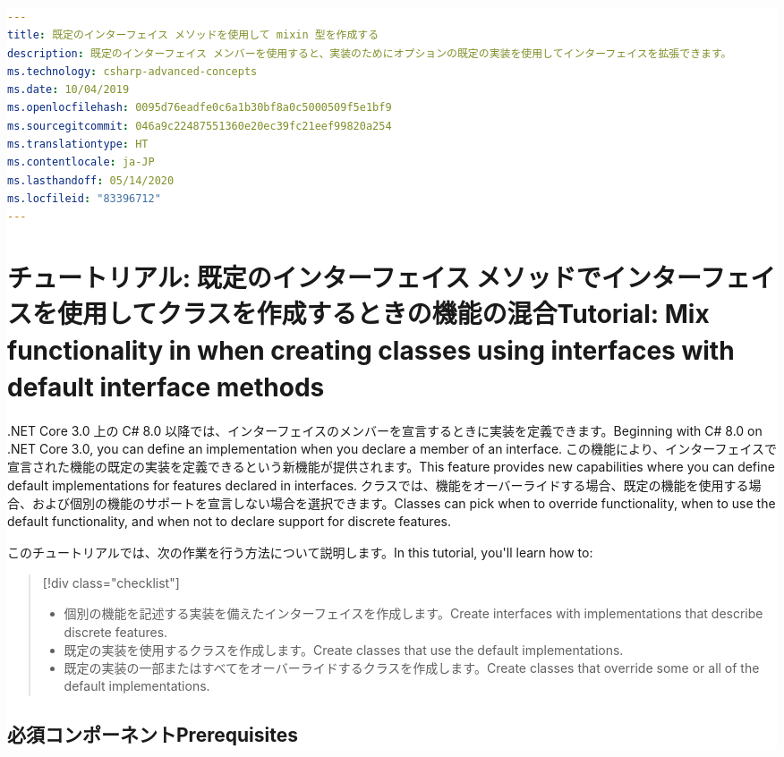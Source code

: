 ```yaml
---
title: 既定のインターフェイス メソッドを使用して mixin 型を作成する
description: 既定のインターフェイス メンバーを使用すると、実装のためにオプションの既定の実装を使用してインターフェイスを拡張できます。
ms.technology: csharp-advanced-concepts
ms.date: 10/04/2019
ms.openlocfilehash: 0095d76eadfe0c6a1b30bf8a0c5000509f5e1bf9
ms.sourcegitcommit: 046a9c22487551360e20ec39fc21eef99820a254
ms.translationtype: HT
ms.contentlocale: ja-JP
ms.lasthandoff: 05/14/2020
ms.locfileid: "83396712"
---
```

# <a name="tutorial-mix-functionality-in-when-creating-classes-using-interfaces-with-default-interface-methods"></a><span data-ttu-id="3c64b-103">チュートリアル: 既定のインターフェイス メソッドでインターフェイスを使用してクラスを作成するときの機能の混合</span><span class="sxs-lookup"><span data-stu-id="3c64b-103">Tutorial: Mix functionality in when creating classes using interfaces with default interface methods</span></span>

<span data-ttu-id="3c64b-104">.NET Core 3.0 上の C# 8.0 以降では、インターフェイスのメンバーを宣言するときに実装を定義できます。</span><span class="sxs-lookup"><span data-stu-id="3c64b-104">Beginning with C# 8.0 on .NET Core 3.0, you can define an implementation when you declare a member of an interface.</span></span> <span data-ttu-id="3c64b-105">この機能により、インターフェイスで宣言された機能の既定の実装を定義できるという新機能が提供されます。</span><span class="sxs-lookup"><span data-stu-id="3c64b-105">This feature provides new capabilities where you can define default implementations for features declared in interfaces.</span></span> <span data-ttu-id="3c64b-106">クラスでは、機能をオーバーライドする場合、既定の機能を使用する場合、および個別の機能のサポートを宣言しない場合を選択できます。</span><span class="sxs-lookup"><span data-stu-id="3c64b-106">Classes can pick when to override functionality, when to use the default functionality, and when not to declare support for discrete features.</span></span>

<span data-ttu-id="3c64b-107">このチュートリアルでは、次の作業を行う方法について説明します。</span><span class="sxs-lookup"><span data-stu-id="3c64b-107">In this tutorial, you'll learn how to:</span></span>

> [!div class="checklist"]
>
> * <span data-ttu-id="3c64b-108">個別の機能を記述する実装を備えたインターフェイスを作成します。</span><span class="sxs-lookup"><span data-stu-id="3c64b-108">Create interfaces with implementations that describe discrete features.</span></span>
> * <span data-ttu-id="3c64b-109">既定の実装を使用するクラスを作成します。</span><span class="sxs-lookup"><span data-stu-id="3c64b-109">Create classes that use the default implementations.</span></span>
> * <span data-ttu-id="3c64b-110">既定の実装の一部またはすべてをオーバーライドするクラスを作成します。</span><span class="sxs-lookup"><span data-stu-id="3c64b-110">Create classes that override some or all of the default implementations.</span></span>

## <a name="prerequisites"></a><span data-ttu-id="3c64b-111">必須コンポーネント</span><span class="sxs-lookup"><span data-stu-id="3c64b-111">Prerequisites</span></span>
